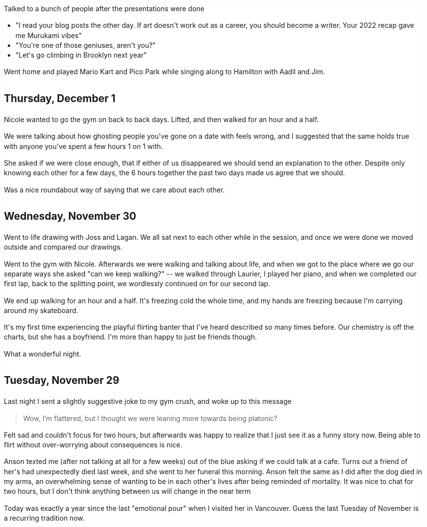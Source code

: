 Talked to a bunch of people after the presentations were done
- "I read your blog posts the other day. If art doesn't work out as a career, you should become a writer. Your 2022 recap gave me Murukami vibes"
- "You're one of those geniuses, aren't you?"
- "Let's go climbing in Brooklyn next year"

Went home and played Mario Kart and Pico Park while singing along to Hamilton with Aadil and Jim.

## Thursday, December 1
Nicole wanted to go the gym on back to back days. Lifted, and then walked for an hour and a half.

We were talking about how ghosting people you've gone on a date with feels wrong, and I suggested that the same holds true with anyone you've spent a few hours 1 on 1 with.

She asked if we were close enough, that if either of us disappeared we should send an explanation to the other. Despite only knowing each other for a few days, the 6 hours together the past two days made us agree that we should.

Was a nice roundabout way of saying that we care about each other.

## Wednesday, November 30
Went to life drawing with Joss and Lagan. We all sat next to each other while in the session, and once we were done we moved outside and compared our drawings.

Went to the gym with Nicole. Afterwards we were walking and talking about life, and when we got to the place where we go our separate ways she asked "can we keep walking?" -- we walked through Laurier, I played her piano, and when we completed our first lap, back to the splitting point, we wordlessly continued on for our second lap.

We end up walking for an hour and a half. It's freezing cold the whole time, and my hands are freezing because I'm carrying around my skateboard.

It's my first time experiencing the playful flirting banter that I've heard described so many times before. Our chemistry is off the charts, but she has a boyfriend. I'm more than happy to just be friends though.

What a wonderful night.

## Tuesday, November 29
Last night I sent a slightly suggestive joke to my gym crush, and woke up to this message

> Wow, I’m flattered, but I thought we were leaning more towards being platonic?

Felt sad and couldn't focus for two hours, but afterwards was happy to realize that I just see it as a funny story now. Being able to flirt without over-worrying about consequences is nice.

Anson texted me (after not talking at all for a few weeks) out of the blue asking if we could talk at a cafe. Turns out a friend of her's had unexpectedly died last week, and she went to her funeral this morning. Anson felt the same as I did after the dog died in my arms, an overwhelming sense of wanting to be in each other's lives after being reminded of mortality. It was nice to chat for two hours, but I don't think anything between us will change in the near term

Today was exactly a year since the last "emotional pour" when I visited her in Vancouver. Guess the last Tuesday of November is a recurring tradition now.
